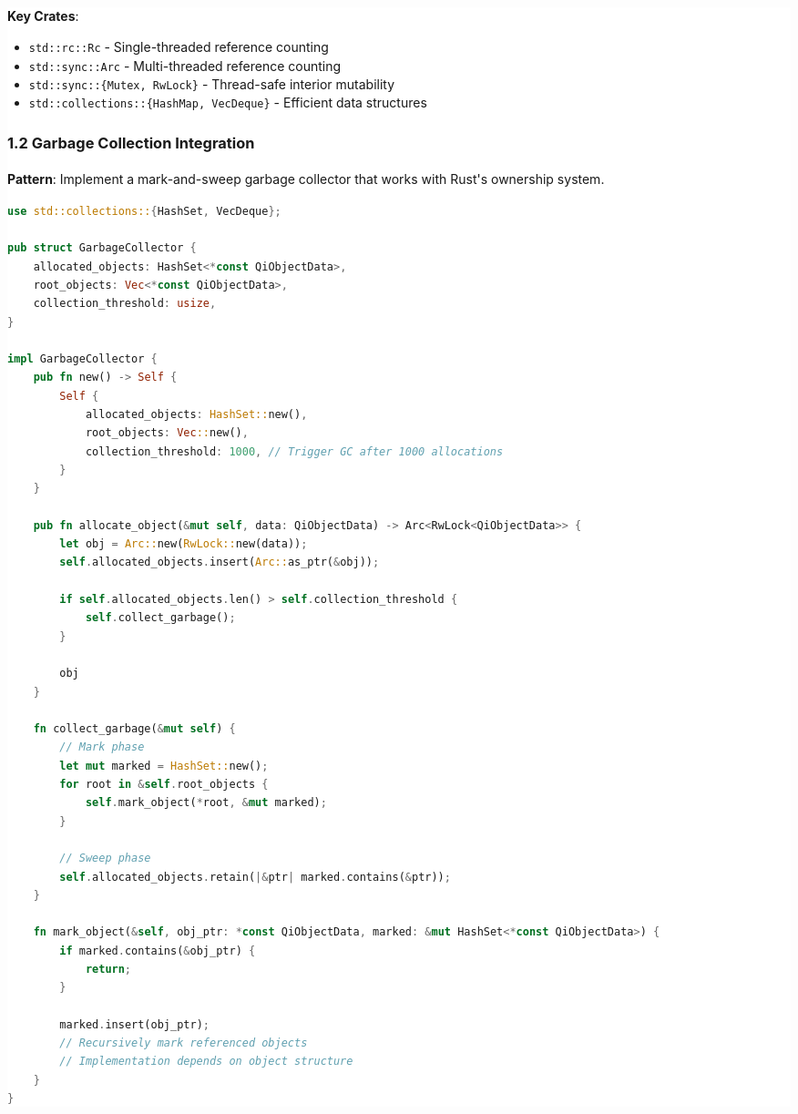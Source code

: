**Key Crates**:
- `std::rc::Rc` - Single-threaded reference counting
- `std::sync::Arc` - Multi-threaded reference counting
- `std::sync::{Mutex, RwLock}` - Thread-safe interior mutability
- `std::collections::{HashMap, VecDeque}` - Efficient data structures

### 1.2 Garbage Collection Integration

**Pattern**: Implement a mark-and-sweep garbage collector that works with Rust's ownership system.

```rust
use std::collections::{HashSet, VecDeque};

pub struct GarbageCollector {
    allocated_objects: HashSet<*const QiObjectData>,
    root_objects: Vec<*const QiObjectData>,
    collection_threshold: usize,
}

impl GarbageCollector {
    pub fn new() -> Self {
        Self {
            allocated_objects: HashSet::new(),
            root_objects: Vec::new(),
            collection_threshold: 1000, // Trigger GC after 1000 allocations
        }
    }

    pub fn allocate_object(&mut self, data: QiObjectData) -> Arc<RwLock<QiObjectData>> {
        let obj = Arc::new(RwLock::new(data));
        self.allocated_objects.insert(Arc::as_ptr(&obj));

        if self.allocated_objects.len() > self.collection_threshold {
            self.collect_garbage();
        }

        obj
    }

    fn collect_garbage(&mut self) {
        // Mark phase
        let mut marked = HashSet::new();
        for root in &self.root_objects {
            self.mark_object(*root, &mut marked);
        }

        // Sweep phase
        self.allocated_objects.retain(|&ptr| marked.contains(&ptr));
    }

    fn mark_object(&self, obj_ptr: *const QiObjectData, marked: &mut HashSet<*const QiObjectData>) {
        if marked.contains(&obj_ptr) {
            return;
        }

        marked.insert(obj_ptr);
        // Recursively mark referenced objects
        // Implementation depends on object structure
    }
}
```
